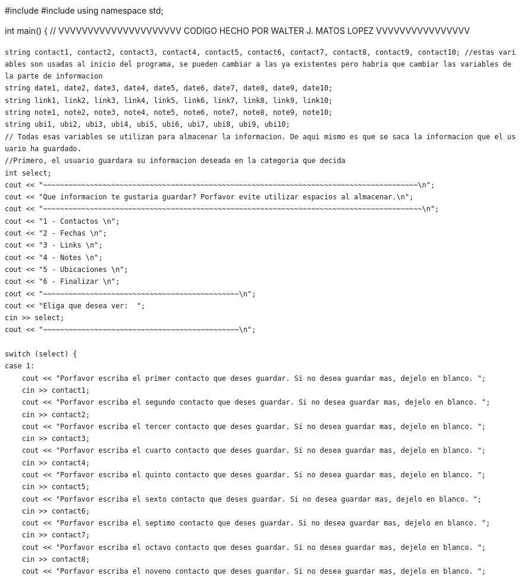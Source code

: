 
#include <iostream>
#include <string>
using namespace std;


int main()
{
    // VVVVVVVVVVVVVVVVVVVVV          CODIGO HECHO POR WALTER J. MATOS LOPEZ              VVVVVVVVVVVVVVVV

    string contact1, contact2, contact3, contact4, contact5, contact6, contact7, contact8, contact9, contact10; //estas variables son usadas al inicio del programa, se pueden cambiar a las ya existentes pero habria que cambiar las variables de la parte de informacion
    string date1, date2, date3, date4, date5, date6, date7, date8, date9, date10;
    string link1, link2, link3, link4, link5, link6, link7, link8, link9, link10;
    string note1, note2, note3, note4, note5, note6, note7, note8, note9, note10;
    string ubi1, ubi2, ubi3, ubi4, ubi5, ubi6, ubi7, ubi8, ubi9, ubi10;
    // Todas esas variables se utilizan para almacenar la informacion. De aqui mismo es que se saca la informacion que el usuario ha guardado.
    //Primero, el usuario guardara su informacion deseada en la categoria que decida
    int select;
    cout << "~~~~~~~~~~~~~~~~~~~~~~~~~~~~~~~~~~~~~~~~~~~~~~~~~~~~~~~~~~~~~~~~~~~~~~~~~~~~~~~~~~~~~~~~\n";
    cout << "Que informacion te gustaria guardar? Porfavor evite utilizar espacios al almacenar.\n";
    cout << "~~~~~~~~~~~~~~~~~~~~~~~~~~~~~~~~~~~~~~~~~~~~~~~~~~~~~~~~~~~~~~~~~~~~~~~~~~~~~~~~~~~~~~~~~\n";
    cout << "1 - Contactos \n";
    cout << "2 - Fechas \n";
    cout << "3 - Links \n";
    cout << "4 - Notes \n";
    cout << "5 - Ubicaciones \n";
    cout << "6 - Finalizar \n";
    cout << "~~~~~~~~~~~~~~~~~~~~~~~~~~~~~~~~~~~~~~~~~~~~~~\n";
    cout << "Eliga que desea ver:  ";
    cin >> select;
    cout << "~~~~~~~~~~~~~~~~~~~~~~~~~~~~~~~~~~~~~~~~~~~~~~\n";

    switch (select) {
    case 1:
        cout << "Porfavor escriba el primer contacto que deses guardar. Si no desea guardar mas, dejelo en blanco. ";
        cin >> contact1;
        cout << "Porfavor escriba el segundo contacto que deses guardar. Si no desea guardar mas, dejelo en blanco. ";
        cin >> contact2;
        cout << "Porfavor escriba el tercer contacto que deses guardar. Si no desea guardar mas, dejelo en blanco. ";
        cin >> contact3;
        cout << "Porfavor escriba el cuarto contacto que deses guardar. Si no desea guardar mas, dejelo en blanco. ";
        cin >> contact4;
        cout << "Porfavor escriba el quinto contacto que deses guardar. Si no desea guardar mas, dejelo en blanco. ";
        cin >> contact5;
        cout << "Porfavor escriba el sexto contacto que deses guardar. Si no desea guardar mas, dejelo en blanco. ";
        cin >> contact6;
        cout << "Porfavor escriba el septimo contacto que deses guardar. Si no desea guardar mas, dejelo en blanco. ";
        cin >> contact7;
        cout << "Porfavor escriba el octavo contacto que deses guardar. Si no desea guardar mas, dejelo en blanco. ";
        cin >> contact8;
        cout << "Porfavor escriba el noveno contacto que deses guardar. Si no desea guardar mas, dejelo en blanco. ";